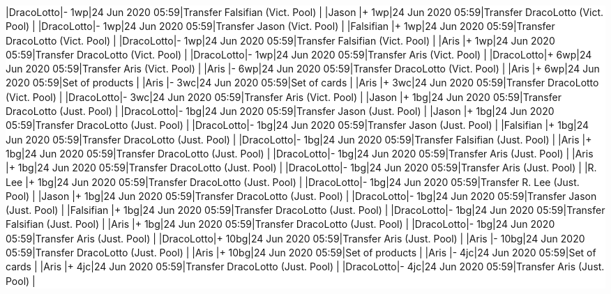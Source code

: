 |DracoLotto|-   1wp|24 Jun 2020 05:59|Transfer Falsifian (Vict. Pool)  |
|Jason     |+   1wp|24 Jun 2020 05:59|Transfer DracoLotto (Vict. Pool) |
|DracoLotto|-   1wp|24 Jun 2020 05:59|Transfer Jason (Vict. Pool)      |
|Falsifian |+   1wp|24 Jun 2020 05:59|Transfer DracoLotto (Vict. Pool) |
|DracoLotto|-   1wp|24 Jun 2020 05:59|Transfer Falsifian (Vict. Pool)  |
|Aris      |+   1wp|24 Jun 2020 05:59|Transfer DracoLotto (Vict. Pool) |
|DracoLotto|-   1wp|24 Jun 2020 05:59|Transfer Aris (Vict. Pool)       |
|DracoLotto|+   6wp|24 Jun 2020 05:59|Transfer Aris (Vict. Pool)       |
|Aris      |-   6wp|24 Jun 2020 05:59|Transfer DracoLotto (Vict. Pool) |
|Aris      |+   6wp|24 Jun 2020 05:59|Set of products                  |
|Aris      |-   3wc|24 Jun 2020 05:59|Set of cards                     |
|Aris      |+   3wc|24 Jun 2020 05:59|Transfer DracoLotto (Vict. Pool) |
|DracoLotto|-   3wc|24 Jun 2020 05:59|Transfer Aris (Vict. Pool)       |
|Jason     |+   1bg|24 Jun 2020 05:59|Transfer DracoLotto (Just. Pool) |
|DracoLotto|-   1bg|24 Jun 2020 05:59|Transfer Jason (Just. Pool)      |
|Jason     |+   1bg|24 Jun 2020 05:59|Transfer DracoLotto (Just. Pool) |
|DracoLotto|-   1bg|24 Jun 2020 05:59|Transfer Jason (Just. Pool)      |
|Falsifian |+   1bg|24 Jun 2020 05:59|Transfer DracoLotto (Just. Pool) |
|DracoLotto|-   1bg|24 Jun 2020 05:59|Transfer Falsifian (Just. Pool)  |
|Aris      |+   1bg|24 Jun 2020 05:59|Transfer DracoLotto (Just. Pool) |
|DracoLotto|-   1bg|24 Jun 2020 05:59|Transfer Aris (Just. Pool)       |
|Aris      |+   1bg|24 Jun 2020 05:59|Transfer DracoLotto (Just. Pool) |
|DracoLotto|-   1bg|24 Jun 2020 05:59|Transfer Aris (Just. Pool)       |
|R. Lee    |+   1bg|24 Jun 2020 05:59|Transfer DracoLotto (Just. Pool) |
|DracoLotto|-   1bg|24 Jun 2020 05:59|Transfer R. Lee (Just. Pool)     |
|Jason     |+   1bg|24 Jun 2020 05:59|Transfer DracoLotto (Just. Pool) |
|DracoLotto|-   1bg|24 Jun 2020 05:59|Transfer Jason (Just. Pool)      |
|Falsifian |+   1bg|24 Jun 2020 05:59|Transfer DracoLotto (Just. Pool) |
|DracoLotto|-   1bg|24 Jun 2020 05:59|Transfer Falsifian (Just. Pool)  |
|Aris      |+   1bg|24 Jun 2020 05:59|Transfer DracoLotto (Just. Pool) |
|DracoLotto|-   1bg|24 Jun 2020 05:59|Transfer Aris (Just. Pool)       |
|DracoLotto|+  10bg|24 Jun 2020 05:59|Transfer Aris (Just. Pool)       |
|Aris      |-  10bg|24 Jun 2020 05:59|Transfer DracoLotto (Just. Pool) |
|Aris      |+  10bg|24 Jun 2020 05:59|Set of products                  |
|Aris      |-   4jc|24 Jun 2020 05:59|Set of cards                     |
|Aris      |+   4jc|24 Jun 2020 05:59|Transfer DracoLotto (Just. Pool) |
|DracoLotto|-   4jc|24 Jun 2020 05:59|Transfer Aris (Just. Pool)       |